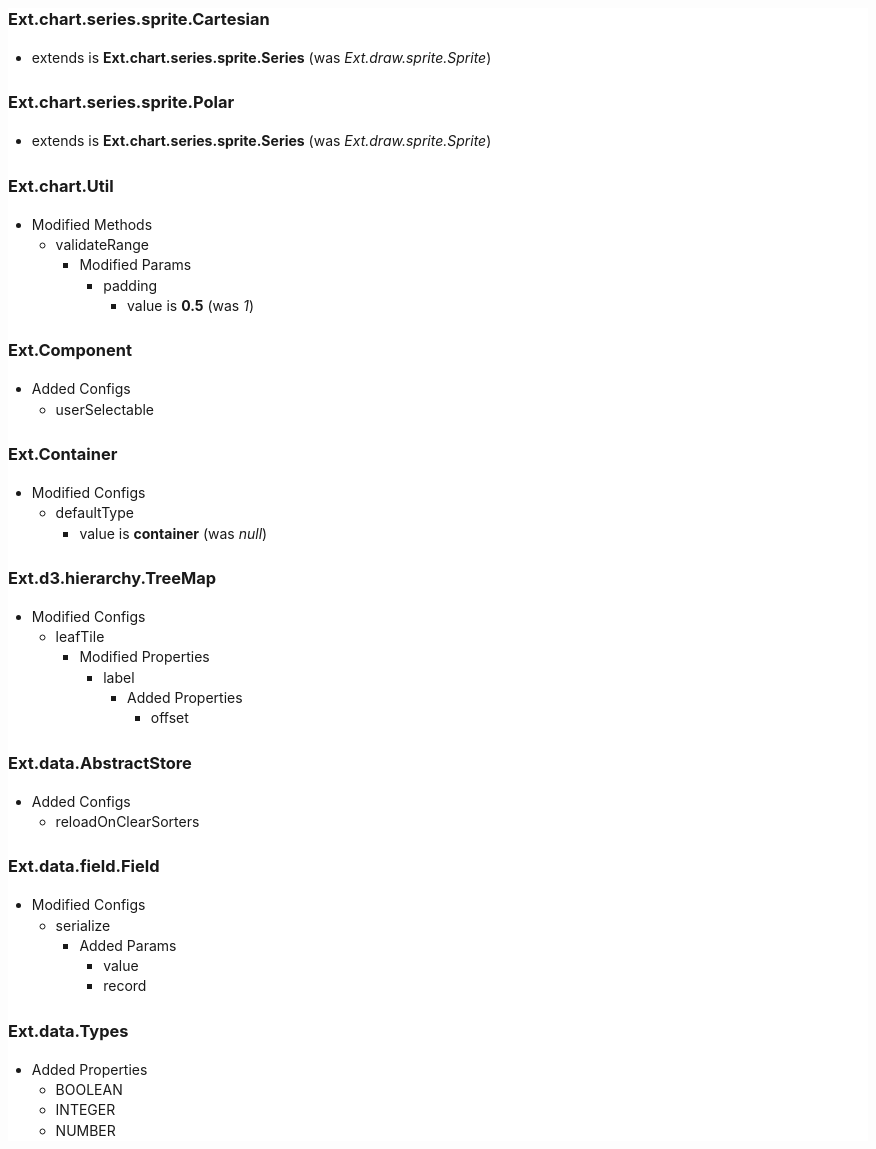 ### Ext.chart.series.sprite.Cartesian

- extends is **Ext.chart.series.sprite.Series** (was *Ext.draw.sprite.Sprite*)

### Ext.chart.series.sprite.Polar

- extends is **Ext.chart.series.sprite.Series** (was *Ext.draw.sprite.Sprite*)

### Ext.chart.Util

- Modified Methods
  - validateRange
      - Modified Params
        - padding
          - value is **0.5** (was *1*)

### Ext.Component

- Added Configs
  - userSelectable

### Ext.Container

- Modified Configs
  - defaultType
    - value is **container** (was *null*)

### Ext.d3.hierarchy.TreeMap

- Modified Configs
  - leafTile
      - Modified Properties
        - label
            - Added Properties
              - offset

### Ext.data.AbstractStore

- Added Configs
  - reloadOnClearSorters

### Ext.data.field.Field

- Modified Configs
  - serialize
      - Added Params
        - value
        - record

### Ext.data.Types

- Added Properties
  - BOOLEAN
  - INTEGER
  - NUMBER
